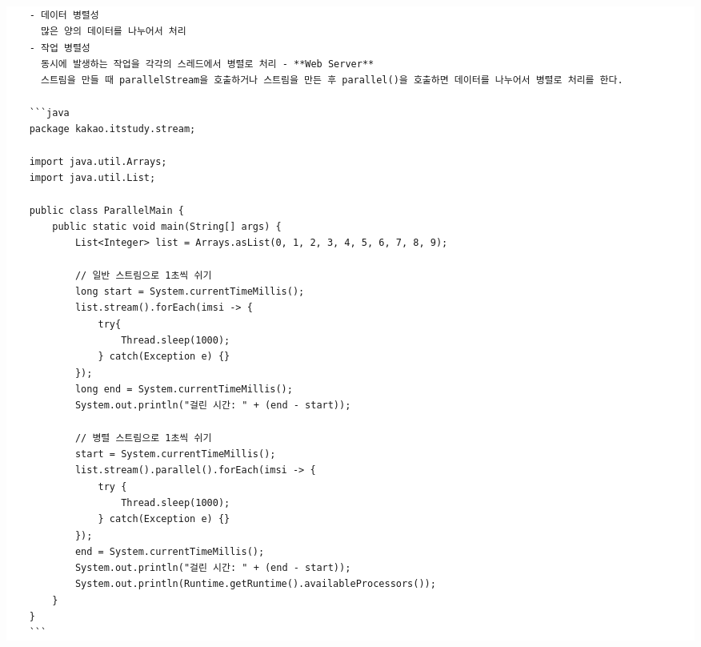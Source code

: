         - 데이터 병렬성
          많은 양의 데이터를 나누어서 처리
        - 작업 병렬성
          동시에 발생하는 작업을 각각의 스레드에서 병렬로 처리 - **Web Server**
          스트림을 만들 때 parallelStream을 호출하거나 스트림을 만든 후 parallel()을 호출하면 데이터를 나누어서 병렬로 처리를 한다.

        ```java
        package kakao.itstudy.stream;

        import java.util.Arrays;
        import java.util.List;

        public class ParallelMain {
            public static void main(String[] args) {
                List<Integer> list = Arrays.asList(0, 1, 2, 3, 4, 5, 6, 7, 8, 9);

                // 일반 스트림으로 1초씩 쉬기
                long start = System.currentTimeMillis();
                list.stream().forEach(imsi -> {
                    try{
                        Thread.sleep(1000);
                    } catch(Exception e) {}
                });
                long end = System.currentTimeMillis();
                System.out.println("걸린 시간: " + (end - start));

                // 병렬 스트림으로 1초씩 쉬기
                start = System.currentTimeMillis();
                list.stream().parallel().forEach(imsi -> {
                    try {
                        Thread.sleep(1000);
                    } catch(Exception e) {}
                });
                end = System.currentTimeMillis();
                System.out.println("걸린 시간: " + (end - start));
                System.out.println(Runtime.getRuntime().availableProcessors());
            }
        }
        ```
